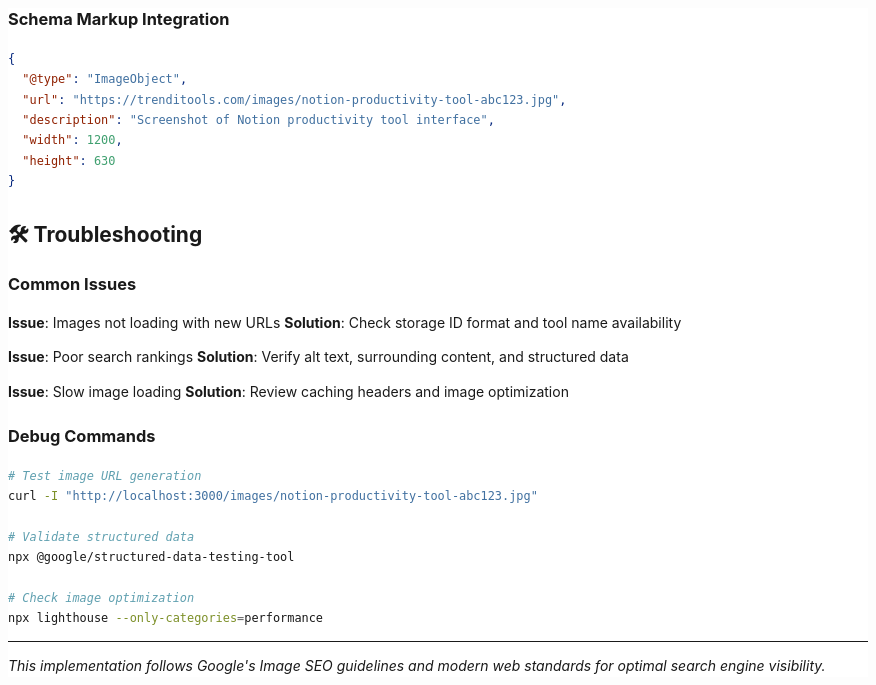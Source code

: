 ### Schema Markup Integration
```json
{
  "@type": "ImageObject",
  "url": "https://trenditools.com/images/notion-productivity-tool-abc123.jpg",
  "description": "Screenshot of Notion productivity tool interface",
  "width": 1200,
  "height": 630
}
```

## 🛠️ Troubleshooting

### Common Issues

**Issue**: Images not loading with new URLs
**Solution**: Check storage ID format and tool name availability

**Issue**: Poor search rankings
**Solution**: Verify alt text, surrounding content, and structured data

**Issue**: Slow image loading
**Solution**: Review caching headers and image optimization

### Debug Commands
```bash
# Test image URL generation
curl -I "http://localhost:3000/images/notion-productivity-tool-abc123.jpg"

# Validate structured data
npx @google/structured-data-testing-tool

# Check image optimization
npx lighthouse --only-categories=performance
```

---

*This implementation follows Google's Image SEO guidelines and modern web standards for optimal search engine visibility.*